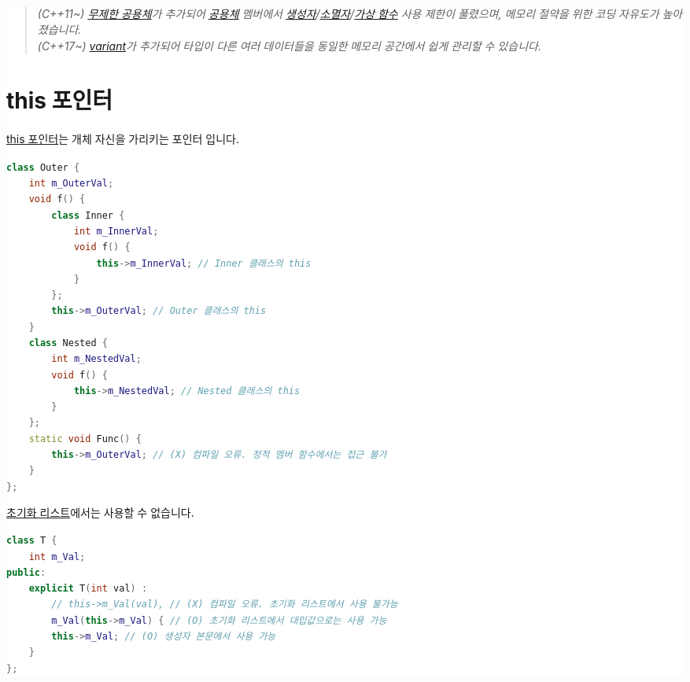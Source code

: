 >*(C++11~) [무제한 공용체](https://tango1202.github.io/mordern-cpp/mordern-cpp-unrestricted-union/)가 추가되어 [공용체](https://tango1202.github.io/legacy-cpp-guide/legacy-cpp-guide-struct-class-union/#%EA%B3%B5%EC%9A%A9%EC%B2%B4) 멤버에서 [생성자](https://tango1202.github.io/legacy-cpp-oop/legacy-cpp-oop-constructors/)/[소멸자](https://tango1202.github.io/legacy-cpp-oop/legacy-cpp-oop-destructors/)/[가상 함수](https://tango1202.github.io/legacy-cpp-oop/legacy-cpp-oop-member-function/#%EA%B0%80%EC%83%81-%ED%95%A8%EC%88%98) 사용 제한이 풀렸으며, 메모리 절약을 위한 코딩 자유도가 높아졌습니다.*<br/>
> *(C++17~) [variant](https://tango1202.github.io/mordern-cpp-stl/mordern-cpp-stl-variant/)가 추가되어 타입이 다른 여러 데이터들을 동일한 메모리 공간에서 쉽게 관리할 수 있습니다.*

# this 포인터

[this 포인터](https://tango1202.github.io/legacy-cpp-guide/legacy-cpp-guide-struct-class-union/#this-%ED%8F%AC%EC%9D%B8%ED%84%B0)는 개체 자신을 가리키는 포인터 입니다. 

```cpp
class Outer {
    int m_OuterVal;
    void f() {
        class Inner {
            int m_InnerVal;
            void f() {
                this->m_InnerVal; // Inner 클래스의 this
            }
        };
        this->m_OuterVal; // Outer 클래스의 this
    }
    class Nested {
        int m_NestedVal;
        void f() {
            this->m_NestedVal; // Nested 클래스의 this
        }
    };
    static void Func() {
        this->m_OuterVal; // (X) 컴파일 오류. 정적 멤버 함수에서는 접근 불가
    }
};
```

[초기화 리스트](https://tango1202.github.io/legacy-cpp-oop/legacy-cpp-oop-member-variable/#%EC%B4%88%EA%B8%B0%ED%99%94-%EB%A6%AC%EC%8A%A4%ED%8A%B8)에서는 사용할 수 없습니다.

```cpp
class T {
    int m_Val;
public:
    explicit T(int val) :
        // this->m_Val(val), // (X) 컴파일 오류. 초기화 리스트에서 사용 불가능
        m_Val(this->m_Val) { // (O) 초기화 리스트에서 대입값으로는 사용 가능 
        this->m_Val; // (O) 생성자 본문에서 사용 가능
    }
};    
```
